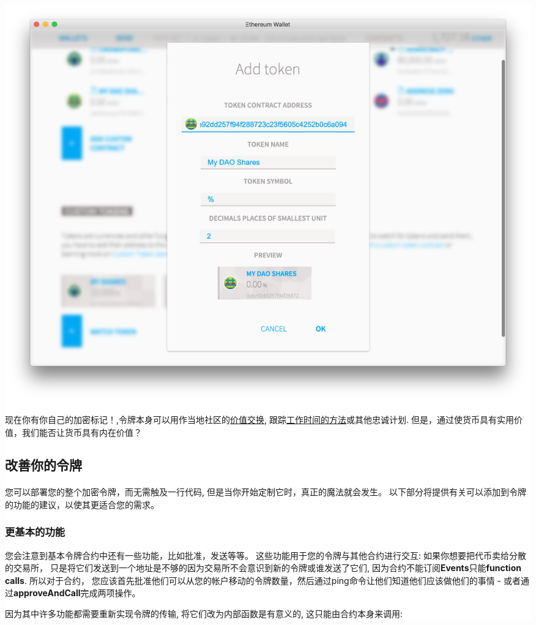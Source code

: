 [![Ethereum Wallet Beta 4 Screen Shot 2015-12-03 at 9.44.42 AM](./images/tutorial/Screen-Shot-2015-12-03-at-9.44.42-AM.png)](./images/tutorial/Screen-Shot-2015-12-03-at-9.44.42-AM.png)

现在你有你自己的加密标记！,令牌本身可以用作当地社区的[价值交换](https://en.wikipedia.org/wiki/Local_currency), 跟踪[工作时间的方法](https://en.wikipedia.org/wiki/Time-based_currency)或其他忠诚计划.
但是，通过使货币具有实用价值，我们能否让货币具有内在价值？

## 改善你的令牌

您可以部署您的整个加密令牌，而无需触及一行代码, 但是当你开始定制它时，真正的魔法就会发生。
以下部分将提供有关可以添加到令牌的功能的建议，以使其更适合您的需求。

### 更基本的功能

您会注意到基本令牌合约中还有一些功能，比如批准，发送等等。
这些功能用于您的令牌与其他合约进行交互: 如果你想要把代币卖给分散的交易所， 只是将它们发送到一个地址是不够的因为交易所不会意识到新的令牌或谁发送了它们, 因为合约不能订阅**Events**只能**function calls**.
所以对于合约， 您应该首先批准他们可以从您的帐户移动的令牌数量，然后通过ping命令让他们知道他们应该做他们的事情 - 或者通过**approveAndCall**完成两项操作。

因为其中许多功能都需要重新实现令牌的传输, 将它们改为内部函数是有意义的, 这只能由合约本身来调用:
